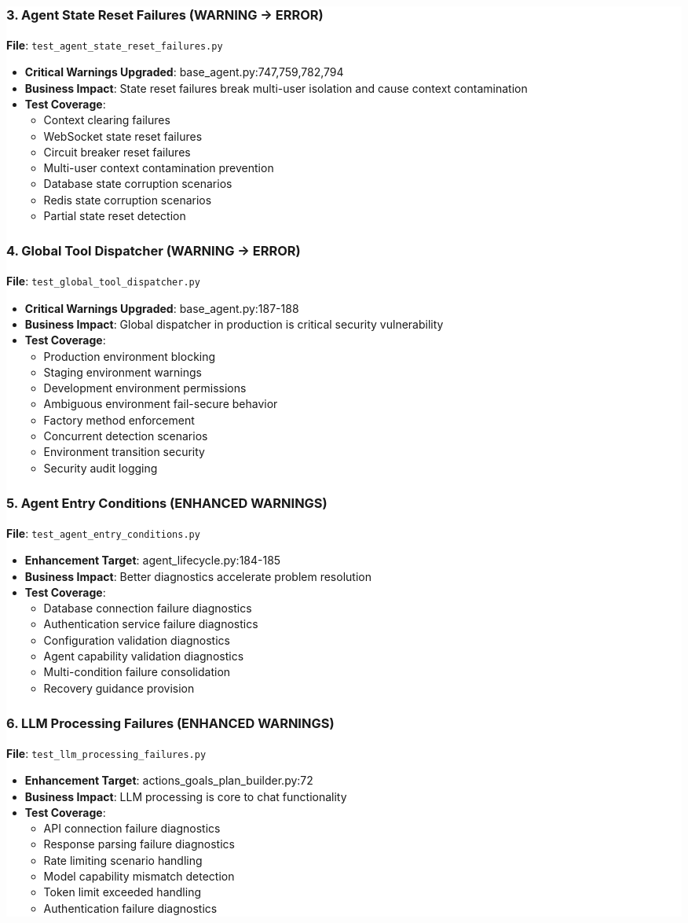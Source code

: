 ### 3. Agent State Reset Failures (WARNING → ERROR)
**File**: `test_agent_state_reset_failures.py`
- **Critical Warnings Upgraded**: base_agent.py:747,759,782,794
- **Business Impact**: State reset failures break multi-user isolation and cause context contamination
- **Test Coverage**:
  - Context clearing failures
  - WebSocket state reset failures
  - Circuit breaker reset failures
  - Multi-user context contamination prevention
  - Database state corruption scenarios
  - Redis state corruption scenarios
  - Partial state reset detection

### 4. Global Tool Dispatcher (WARNING → ERROR)
**File**: `test_global_tool_dispatcher.py`
- **Critical Warnings Upgraded**: base_agent.py:187-188
- **Business Impact**: Global dispatcher in production is critical security vulnerability
- **Test Coverage**:
  - Production environment blocking
  - Staging environment warnings
  - Development environment permissions
  - Ambiguous environment fail-secure behavior
  - Factory method enforcement
  - Concurrent detection scenarios
  - Environment transition security
  - Security audit logging

### 5. Agent Entry Conditions (ENHANCED WARNINGS)
**File**: `test_agent_entry_conditions.py`
- **Enhancement Target**: agent_lifecycle.py:184-185
- **Business Impact**: Better diagnostics accelerate problem resolution
- **Test Coverage**:
  - Database connection failure diagnostics
  - Authentication service failure diagnostics
  - Configuration validation diagnostics
  - Agent capability validation diagnostics
  - Multi-condition failure consolidation
  - Recovery guidance provision

### 6. LLM Processing Failures (ENHANCED WARNINGS)
**File**: `test_llm_processing_failures.py`
- **Enhancement Target**: actions_goals_plan_builder.py:72
- **Business Impact**: LLM processing is core to chat functionality
- **Test Coverage**:
  - API connection failure diagnostics
  - Response parsing failure diagnostics
  - Rate limiting scenario handling
  - Model capability mismatch detection
  - Token limit exceeded handling
  - Authentication failure diagnostics
